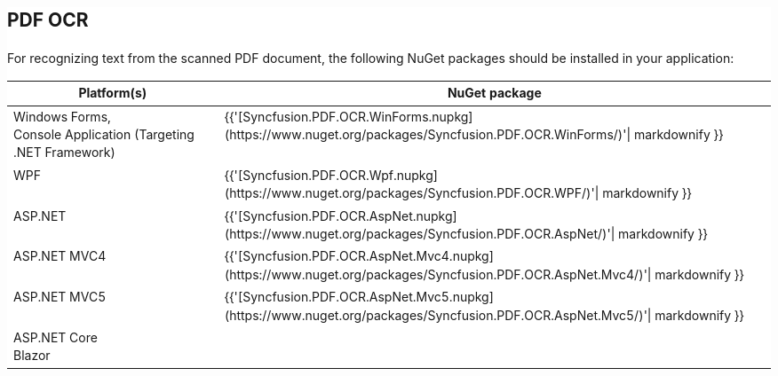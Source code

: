 ## PDF OCR

For recognizing text from the scanned PDF document, the following NuGet packages should be installed in your application:

<table>
<tr>
<thead>
<th><b>Platform(s)</b></th>
<th><b>NuGet package</b></th>
</thead>
</tr>
<tr>
<td>
Windows Forms,<br/>
Console Application (Targeting .NET Framework)
</td>
<td>
{{'[Syncfusion.PDF.OCR.WinForms.nupkg](https://www.nuget.org/packages/Syncfusion.PDF.OCR.WinForms/)'| markdownify }}
</td>
</tr>
<tr>
<td>
WPF
</td>
<td>
{{'[Syncfusion.PDF.OCR.Wpf.nupkg](https://www.nuget.org/packages/Syncfusion.PDF.OCR.WPF/)'| markdownify }}
</td>
</tr>
<tr>
<td>
ASP.NET
</td>
<td>
{{'[Syncfusion.PDF.OCR.AspNet.nupkg](https://www.nuget.org/packages/Syncfusion.PDF.OCR.AspNet/)'| markdownify }}
</td>
</tr>
<tr>
<td>
ASP.NET MVC4
</td>
<td>
{{'[Syncfusion.PDF.OCR.AspNet.Mvc4.nupkg](https://www.nuget.org/packages/Syncfusion.PDF.OCR.AspNet.Mvc4/)'| markdownify }}
</td>
</tr>
<tr>
<td>
ASP.NET MVC5
</td>
<td>
{{'[Syncfusion.PDF.OCR.AspNet.Mvc5.nupkg](https://www.nuget.org/packages/Syncfusion.PDF.OCR.AspNet.Mvc5/)'| markdownify }}
</td>
</tr>
<tr>
<td>
ASP.NET Core <br/> 
Blazor
</td>
